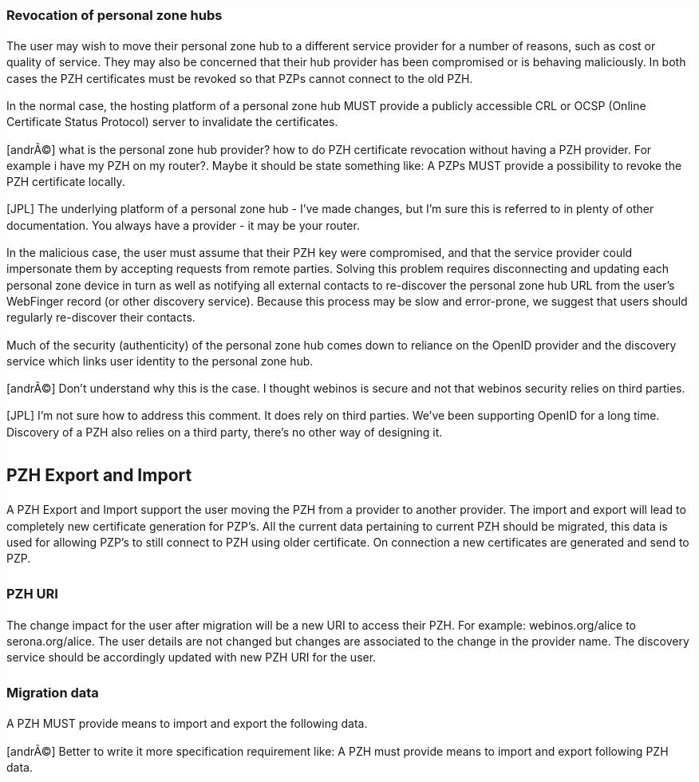 ### Revocation of personal zone hubs

The user may wish to move their personal zone hub to a different service provider for a number of reasons, such as cost or quality of service. They may also be concerned that their hub provider has been compromised or is behaving maliciously. In both cases the PZH certificates must be revoked so that PZPs cannot connect to the old PZH.

In the normal case, the hosting platform of a personal zone hub MUST provide a publicly accessible CRL or OCSP (Online Certificate Status Protocol) server to invalidate the certificates.

[andrÃ©] what is the personal zone hub provider? how to do PZH certificate revocation without having a PZH provider. For example i have my PZH on my router?. Maybe it should be state something like: A PZPs MUST provide a possibility to revoke the PZH certificate locally.

[JPL] The underlying platform of a personal zone hub - I’ve made changes, but I’m sure this is referred to in plenty of other documentation. You always have a provider - it may be your router.

In the malicious case, the user must assume that their PZH key were compromised, and that the service provider could impersonate them by accepting requests from remote parties. Solving this problem requires disconnecting and updating each personal zone device in turn as well as notifying all external contacts to re-discover the personal zone hub URL from the user’s WebFinger record (or other discovery service). Because this process may be slow and error-prone, we suggest that users should regularly re-discover their contacts.

Much of the security (authenticity) of the personal zone hub comes down to reliance on the OpenID provider and the discovery service which links user identity to the personal zone hub.

[andrÃ©] Don’t understand why this is the case. I thought webinos is secure and not that webinos security relies on third parties.

[JPL] I’m not sure how to address this comment. It does rely on third parties. We’ve been supporting OpenID for a long time. Discovery of a PZH also relies on a third party, there’s no other way of designing it.

PZH Export and Import
---------------------

A PZH Export and Import support the user moving the PZH from a provider to another provider. The import and export will lead to completely new certificate generation for PZP’s. All the current data pertaining to current PZH should be migrated, this data is used for allowing PZP’s to still connect to PZH using older certificate. On connection a new certificates are generated and send to PZP.

### PZH URI

The change impact for the user after migration will be a new URI to access their PZH. For example: webinos.org/alice to serona.org/alice. The user details are not changed but changes are associated to the change in the provider name. The discovery service should be accordingly updated with new PZH URI for the user.

### Migration data

A PZH MUST provide means to import and export the following data.

[andrÃ©] Better to write it more specification requirement like: A PZH must provide means to import and export following PZH data.
